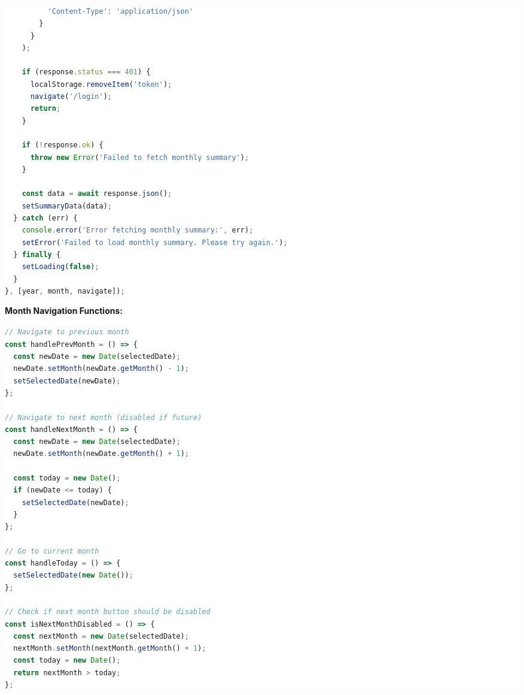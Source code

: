```javascript
          'Content-Type': 'application/json'
        }
      }
    );
    
    if (response.status === 401) {
      localStorage.removeItem('token');
      navigate('/login');
      return;
    }
    
    if (!response.ok) {
      throw new Error('Failed to fetch monthly summary');
    }
    
    const data = await response.json();
    setSummaryData(data);
  } catch (err) {
    console.error('Error fetching monthly summary:', err);
    setError('Failed to load monthly summary. Please try again.');
  } finally {
    setLoading(false);
  }
}, [year, month, navigate]);
```

**Month Navigation Functions:**
```javascript
// Navigate to previous month
const handlePrevMonth = () => {
  const newDate = new Date(selectedDate);
  newDate.setMonth(newDate.getMonth() - 1);
  setSelectedDate(newDate);
};

// Navigate to next month (disabled if future)
const handleNextMonth = () => {
  const newDate = new Date(selectedDate);
  newDate.setMonth(newDate.getMonth() + 1);
  
  const today = new Date();
  if (newDate <= today) {
    setSelectedDate(newDate);
  }
};

// Go to current month
const handleToday = () => {
  setSelectedDate(new Date());
};

// Check if next month button should be disabled
const isNextMonthDisabled = () => {
  const nextMonth = new Date(selectedDate);
  nextMonth.setMonth(nextMonth.getMonth() + 1);
  const today = new Date();
  return nextMonth > today;
};
```
